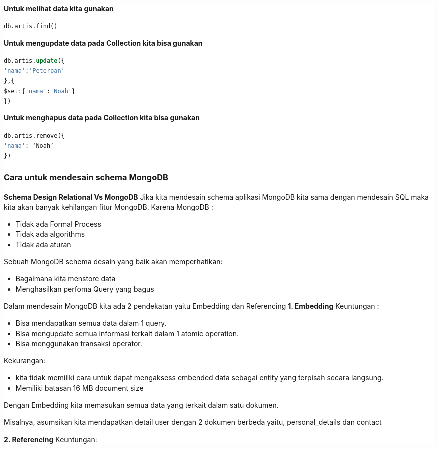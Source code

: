 **Untuk melihat data kita gunakan**

```sql
db.artis.find()
```

**Untuk mengupdate data pada Collection kita bisa gunakan**

```sql
db.artis.update({
'nama':'Peterpan'
},{
$set:{'nama':'Noah'}
})
```

**Untuk menghapus data pada Collection kita bisa gunakan**

```sql
db.artis.remove({
'nama': ‘Noah’
})
```

### Cara untuk mendesain schema MongoDB

**Schema Design Relational Vs MongoDB**
Jika kita mendesain schema aplikasi MongoDB kita sama dengan mendesain SQL maka kita akan banyak kehilangan fitur MongoDB. Karena MongoDB :

- Tidak ada Formal Process
- Tidak ada algorithms
- Tidak ada aturan

Sebuah MongoDB schema desain yang baik akan memperhatikan:

- Bagaimana kita menstore data
- Menghasilkan perfoma Query yang bagus

Dalam mendesain MongoDB kita ada 2 pendekatan yaitu Embedding dan Referencing
**1. Embedding**
Keuntungan :

- Bisa mendapatkan semua data dalam 1 query.
- Bisa mengupdate semua informasi terkait dalam 1 atomic operation.
- Bisa menggunakan transaksi operator.

Kekurangan:

- kita tidak memiliki cara untuk dapat mengaksess embended data sebagai entity yang terpisah secara langsung.
- Memiliki batasan 16 MB document size

Dengan Embedding kita memasukan semua data yang terkait dalam satu dokumen.

Misalnya, asumsikan kita mendapatkan detail user dengan 2 dokumen berbeda yaitu, personal_details dan contact

**2. Referencing**
Keuntungan:
